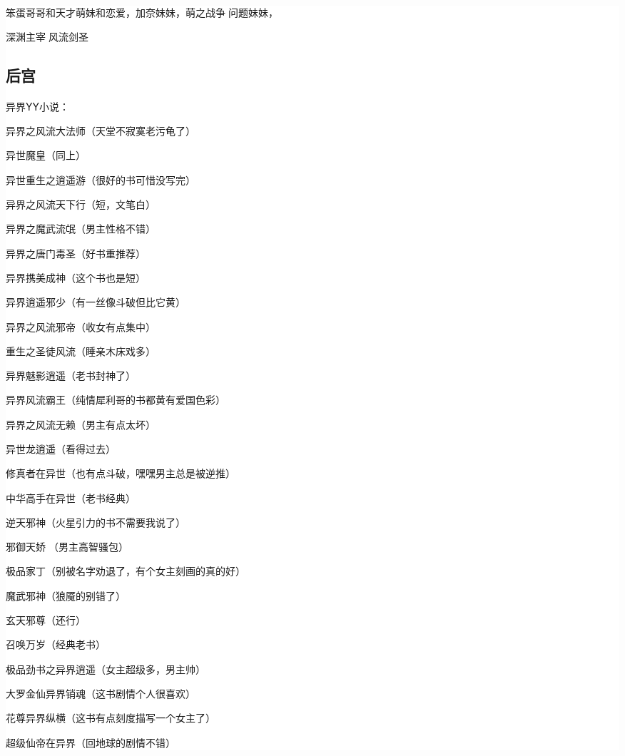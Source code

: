 笨蛋哥哥和天才萌妹和恋爱，加奈妹妹，萌之战争
问题妹妹，

深渊主宰
风流剑圣



## 后宫

异界YY小说：

异界之风流大法师（天堂不寂寞老污龟了）

异世魔皇（同上）

异世重生之逍遥游（很好的书可惜没写完）

异界之风流天下行（短，文笔白）

异界之魔武流氓（男主性格不错）

异界之唐门毒圣（好书重推荐）

异界携美成神（这个书也是短）

异界逍遥邪少（有一丝像斗破但比它黄）

异界之风流邪帝（收女有点集中）

重生之圣徒风流（睡亲木床戏多）

异界魅影逍遥（老书封神了）

异界风流霸王（纯情犀利哥的书都黄有爱国色彩）

异界之风流无赖（男主有点太坏）

异世龙逍遥（看得过去）

修真者在异世（也有点斗破，嘿嘿男主总是被逆推）

中华高手在异世（老书经典）

逆天邪神（火星引力的书不需要我说了）

邪御天娇 （男主高智骚包）

极品家丁（别被名字劝退了，有个女主刻画的真的好）

魔武邪神（狼魇的别错了）

玄天邪尊（还行）

召唤万岁（经典老书）

极品劲书之异界逍遥（女主超级多，男主帅）

大罗金仙异界销魂（这书剧情个人很喜欢）

花尊异界纵横（这书有点刻度描写一个女主了）

超级仙帝在异界（回地球的剧情不错）
